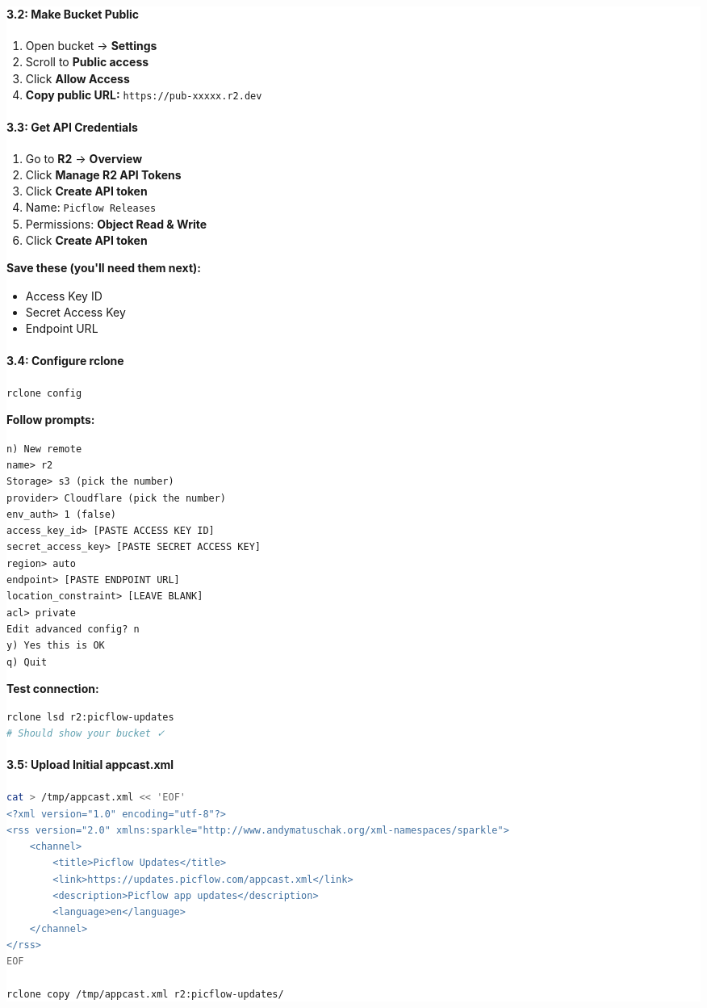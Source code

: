 #### 3.2: Make Bucket Public
1. Open bucket → **Settings**
2. Scroll to **Public access**
3. Click **Allow Access**
4. **Copy public URL:** `https://pub-xxxxx.r2.dev`

#### 3.3: Get API Credentials
1. Go to **R2** → **Overview**
2. Click **Manage R2 API Tokens**
3. Click **Create API token**
4. Name: `Picflow Releases`
5. Permissions: **Object Read & Write**
6. Click **Create API token**

**Save these (you'll need them next):**
- Access Key ID
- Secret Access Key  
- Endpoint URL

#### 3.4: Configure rclone
```bash
rclone config
```

**Follow prompts:**
```
n) New remote
name> r2
Storage> s3 (pick the number)
provider> Cloudflare (pick the number)
env_auth> 1 (false)
access_key_id> [PASTE ACCESS KEY ID]
secret_access_key> [PASTE SECRET ACCESS KEY]
region> auto
endpoint> [PASTE ENDPOINT URL]
location_constraint> [LEAVE BLANK]
acl> private
Edit advanced config? n
y) Yes this is OK
q) Quit
```

**Test connection:**
```bash
rclone lsd r2:picflow-updates
# Should show your bucket ✓
```

#### 3.5: Upload Initial appcast.xml
```bash
cat > /tmp/appcast.xml << 'EOF'
<?xml version="1.0" encoding="utf-8"?>
<rss version="2.0" xmlns:sparkle="http://www.andymatuschak.org/xml-namespaces/sparkle">
    <channel>
        <title>Picflow Updates</title>
        <link>https://updates.picflow.com/appcast.xml</link>
        <description>Picflow app updates</description>
        <language>en</language>
    </channel>
</rss>
EOF

rclone copy /tmp/appcast.xml r2:picflow-updates/
```

